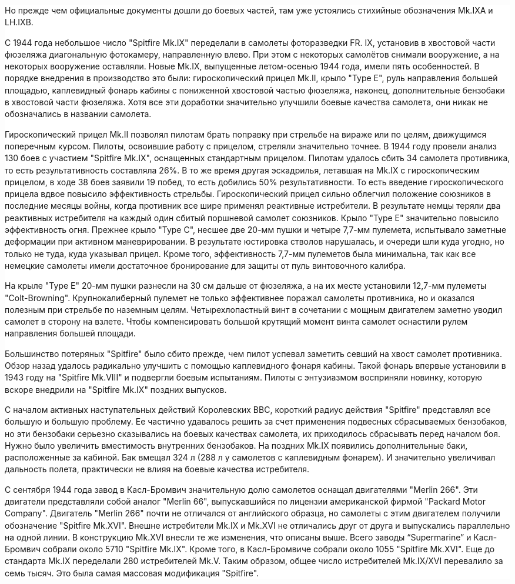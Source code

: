 Но прежде чем официальные документы дошли до боевых частей, там уже устоялись стихийные
обозначения Mk.IXA и LH.IXB.

С 1944 года небольшое число "Spitfire Mk.IX" переделали в самолеты фоторазведки FR. IX,
установив в хвостовой части фюзеляжа диагональную фотокамеру, направленную влево. При
этом с некоторых самолётов снимали вооружение, а на некоторых вооружение оставляли.
Новые Mk.IX, выпущенные летом-осенью 1944 года, имели пять особенностей. В порядке
внедрения в производство это были: гироскопический прицел Mk.II, крыло "Type Е", руль
направления большей площадью, каплевидный фонарь кабины с пониженной хвостовой частью
фюзеляжа, наконец, дополнительные бензобаки в хвостовой части фюзеляжа. Хотя все эти
доработки значительно улучшили боевые качества самолета, они никак не обозначались в
названии самолета.

Гироскопический прицел Mk.II позволял пилотам брать поправку при стрельбе на вираже или по
целям, движущимся поперечным курсом. Пилоты, освоившие работу с прицелом, стреляли
значительно точнее. В 1944 году провели анализ 130 боев с участием "Spitfire Mk.IX",
оснащенных стандартным прицелом. Пилотам удалось сбить 34 самолета противника, то есть
результативность составляла 26%. В то же время другая эскадрилья, летавшая на Mk.IX с
гироскопическим прицелом, в ходе 38 боев заявили 19 побед, то есть добились 50%
результативности. То есть введение гироскопического прицела вдвое повысило эффективность
стрельбы. Гироскопический прицел сильно облегчил положение союзников в последние месяцы
войны, когда противник все шире применял реактивные истребители. В результате немцы теряли
два реактивных истребителя на каждый один сбитый поршневой самолет союзников.
Крыло "Type Е" значительно повысило эффективность огня. Прежнее крыло "Type С", несшее
две 20-мм пушки и четыре 7,7-мм пулемета, испытывало заметные деформации при активном
маневрировании. В результате юстировка стволов нарушалась, и очереди шли куда угодно, но
только не туда, куда указывал прицел. Кроме того, эффективность 7,7-мм пулеметов была
минимальна, так как все немецкие самолеты имели достаточное бронирование для защиты от
пуль винтовочного калибра.

На крыле "Type Е" 20-мм пушки разнесли на 30 см дальше от фюзеляжа, а на их месте установили
12,7-мм пулеметы "Colt-Browning". Крупнокалиберный пулемет не только эффективнее поражал
самолеты противника, но и оказался полезным при стрельбе по наземным целям.
Четырехлопастный винт в сочетании с мощным двигателем заметно уводил самолет в сторону
на взлете. Чтобы компенсировать большой крутящий момент винта самолет оснастили рулем
направления большей площади.

Большинство потеряных "Spitfire" было сбито прежде, чем пилот успевал заметить севший на
хвост самолет противника. Обзор назад удалось радикально улучшить с помощью каплевидного
фонаря кабины. Такой фонарь впервые установили в 1943 году на "Spitfire Mk.VIII" и подвергли
боевым испытаниям. Пилоты с энтузиазмом восприняли новинку, которую вскоре внедрили на
"Spitfire Mk.IX" поздних выпусков.

С началом активных наступательных действий Королевских ВВС, короткий радиус действия
"Spitfire" представлял все большую и большую проблему. Ее частично удавалось решить за счет
применения подвесных сбрасываемых бензобаков, но эти бензобаки серьезно сказывались на
боевых качествах самолета, их приходилось сбрасывать перед началом боя. Нужно было
увеличить вместимость внутренних бензобаков. На поздних Mk.IX появились дополнительные
баки, расположенные за кабиной. Бак вмещал 324 л (288 л у самолетов с каплевидным фонарем).
И значительно увеличивал дальность полета, практически не влияя на боевые качества
истребителя.

С сентября 1944 года завод в Касл-Бромвич значительную долю самолетов оснащал двигателями
"Merlin 266". Эти двигатели представляли собой аналог "Merlin 66", выпускавшийся по лицензии
американской фирмой "Packard Motor Company". Двигатель "Merlin 266" почти не отличался от
английского образца, но самолеты с этим двигателем получили обозначение "Spitfire Mk.XVI".
Внешне истребители Mk.IX и Mk.XVI не отличались друг от друга и выпускались параллельно на
одной линии. В конструкцию Mk.XVI внесли те же изменения, что описаны выше. Всего заводы
“Supermarine” и Касл-Бромвич собрали около 5710 "Spitfire Mk.IX". Кроме того, в Касл-Бромвиче
собрали около 1055 "Spitfire Mk.XVI". Еще до стандарта Mk.IX переделали 280 истребителей Mk.V.
Таким образом, общее число истребителей Mk.IX/XVI перевалило за семь тысяч. Это была самая
массовая модификация "Spitfire".
